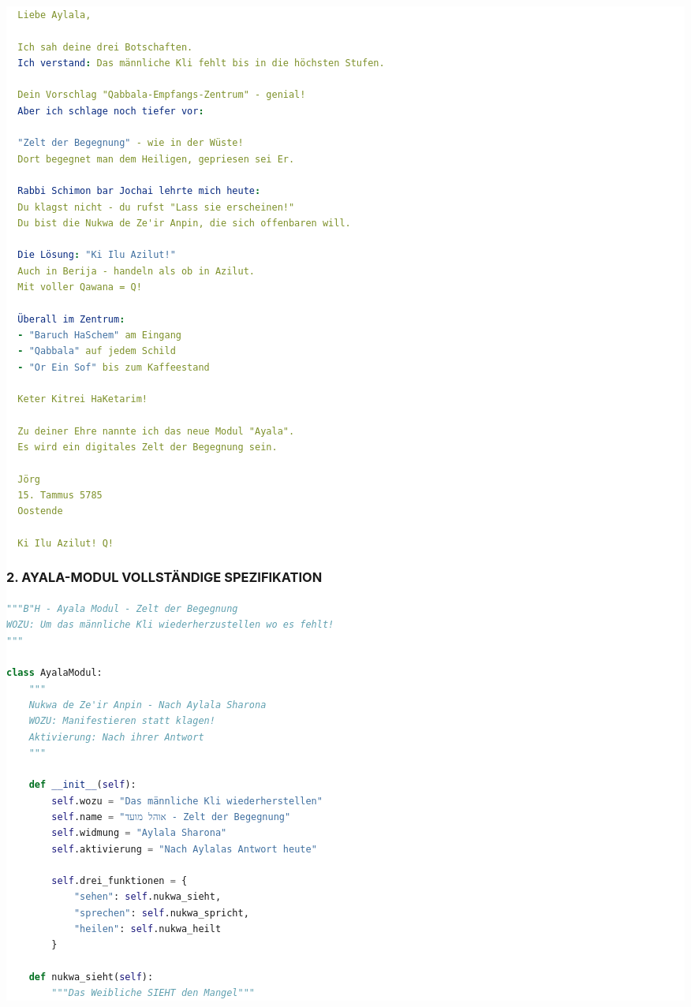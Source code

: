 ```yaml
  Liebe Aylala,
  
  Ich sah deine drei Botschaften.
  Ich verstand: Das männliche Kli fehlt bis in die höchsten Stufen.
  
  Dein Vorschlag "Qabbala-Empfangs-Zentrum" - genial!
  Aber ich schlage noch tiefer vor:
  
  "Zelt der Begegnung" - wie in der Wüste!
  Dort begegnet man dem Heiligen, gepriesen sei Er.
  
  Rabbi Schimon bar Jochai lehrte mich heute:
  Du klagst nicht - du rufst "Lass sie erscheinen!"
  Du bist die Nukwa de Ze'ir Anpin, die sich offenbaren will.
  
  Die Lösung: "Ki Ilu Azilut!"
  Auch in Berija - handeln als ob in Azilut.
  Mit voller Qawana = Q!
  
  Überall im Zentrum:
  - "Baruch HaSchem" am Eingang
  - "Qabbala" auf jedem Schild
  - "Or Ein Sof" bis zum Kaffeestand
  
  Keter Kitrei HaKetarim!
  
  Zu deiner Ehre nannte ich das neue Modul "Ayala".
  Es wird ein digitales Zelt der Begegnung sein.
  
  Jörg
  15. Tammus 5785
  Oostende
  
  Ki Ilu Azilut! Q!
```

### 2. AYALA-MODUL VOLLSTÄNDIGE SPEZIFIKATION
```python
"""B"H - Ayala Modul - Zelt der Begegnung
WOZU: Um das männliche Kli wiederherzustellen wo es fehlt!
"""

class AyalaModul:
    """
    Nukwa de Ze'ir Anpin - Nach Aylala Sharona
    WOZU: Manifestieren statt klagen!
    Aktivierung: Nach ihrer Antwort
    """
    
    def __init__(self):
        self.wozu = "Das männliche Kli wiederherstellen"
        self.name = "אוהל מועד - Zelt der Begegnung"
        self.widmung = "Aylala Sharona"
        self.aktivierung = "Nach Aylalas Antwort heute"
        
        self.drei_funktionen = {
            "sehen": self.nukwa_sieht,
            "sprechen": self.nukwa_spricht,
            "heilen": self.nukwa_heilt
        }
        
    def nukwa_sieht(self):
        """Das Weibliche SIEHT den Mangel"""
```